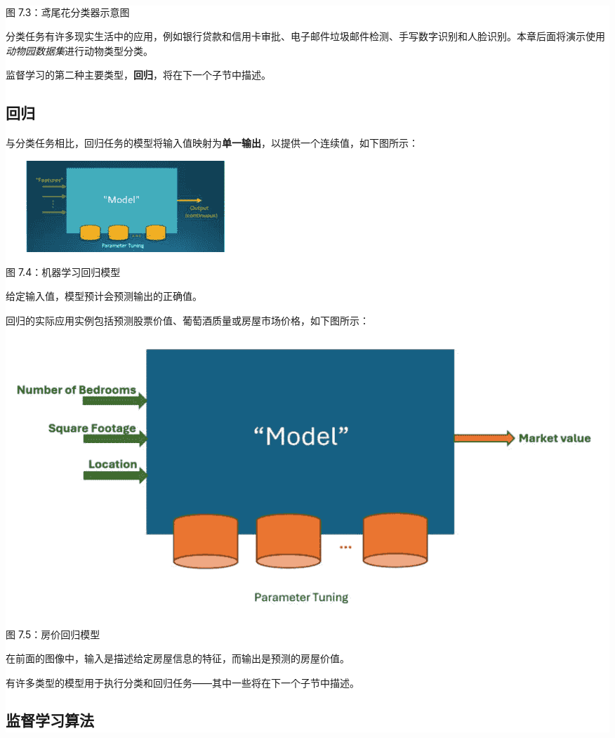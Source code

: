 图 7.3：鸢尾花分类器示意图

分类任务有许多现实生活中的应用，例如银行贷款和信用卡审批、电子邮件垃圾邮件检测、手写数字识别和人脸识别。本章后面将演示使用*动物园数据集*进行动物类型分类。

监督学习的第二种主要类型，**回归**，将在下一个子节中描述。

## 回归

与分类任务相比，回归任务的模型将输入值映射为**单一输出**，以提供一个连续值，如下图所示：

![图 7.4：机器学习回归模型](img/B20851_07_004.jpg)

图 7.4：机器学习回归模型

给定输入值，模型预计会预测输出的正确值。

回归的实际应用实例包括预测股票价值、葡萄酒质量或房屋市场价格，如下图所示：

![图 7.5：房价回归模型](img/B20851_07_005.jpg)

图 7.5：房价回归模型

在前面的图像中，输入是描述给定房屋信息的特征，而输出是预测的房屋价值。

有许多类型的模型用于执行分类和回归任务——其中一些将在下一个子节中描述。

## 监督学习算法
